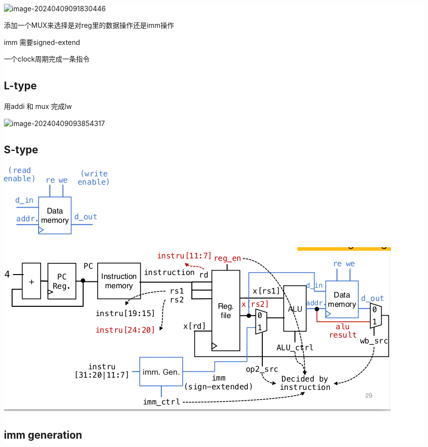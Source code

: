 ![image-20240409091830446](/home/fika/.config/Typora/typora-user-images/image-20240409091830446.png)

添加一个MUX来选择是对reg里的数据操作还是imm操作

imm 需要signed-extend



一个clock周期完成一条指令

## L-type

用addi 和 mux 完成lw

![image-20240409093854317](/home/fika/.config/Typora/typora-user-images/image-20240409093854317.png)



## S-type

![image-20240416082112000](image-20240416082112000.png)

![image-20240416082220810](image-20240416082220810.png)

## imm generation
